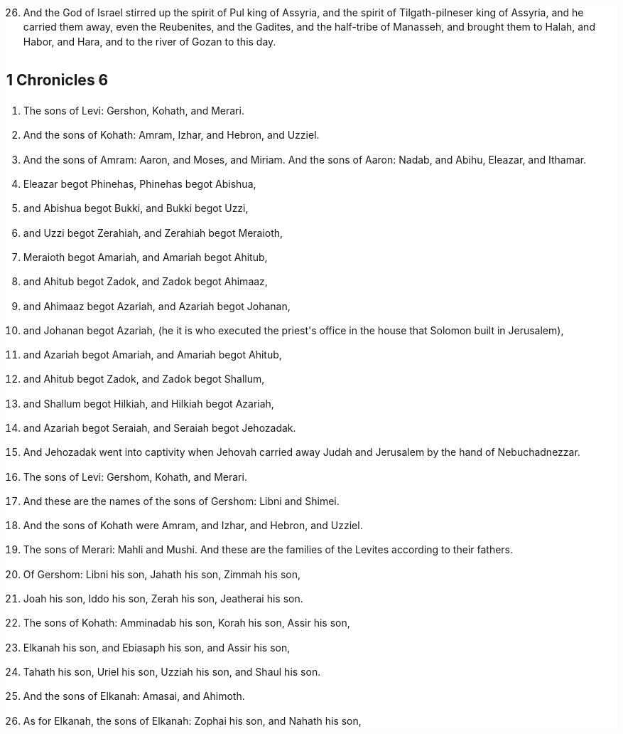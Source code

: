 26. And the God of Israel stirred up the spirit of Pul king of Assyria, and the spirit of Tilgath-pilneser king of Assyria, and he carried them away, even the Reubenites, and the Gadites, and the half-tribe of Manasseh, and brought them to Halah, and Habor, and Hara, and to the river of Gozan to this day.

## 1 Chronicles 6

1. The sons of Levi: Gershon, Kohath, and Merari.

2. And the sons of Kohath: Amram, Izhar, and Hebron, and Uzziel.

3. And the sons of Amram: Aaron, and Moses, and Miriam. And the sons of Aaron: Nadab, and Abihu, Eleazar, and Ithamar.

4. Eleazar begot Phinehas, Phinehas begot Abishua,

5. and Abishua begot Bukki, and Bukki begot Uzzi,

6. and Uzzi begot Zerahiah, and Zerahiah begot Meraioth,

7. Meraioth begot Amariah, and Amariah begot Ahitub,

8. and Ahitub begot Zadok, and Zadok begot Ahimaaz,

9. and Ahimaaz begot Azariah, and Azariah begot Johanan,

10. and Johanan begot Azariah, (he it is who executed the priest's office in the house that Solomon built in Jerusalem),

11. and Azariah begot Amariah, and Amariah begot Ahitub,

12. and Ahitub begot Zadok, and Zadok begot Shallum,

13. and Shallum begot Hilkiah, and Hilkiah begot Azariah,

14. and Azariah begot Seraiah, and Seraiah begot Jehozadak.

15. And Jehozadak went into captivity when Jehovah carried away Judah and Jerusalem by the hand of Nebuchadnezzar.

16. The sons of Levi: Gershom, Kohath, and Merari.

17. And these are the names of the sons of Gershom: Libni and Shimei.

18. And the sons of Kohath were Amram, and Izhar, and Hebron, and Uzziel.

19. The sons of Merari: Mahli and Mushi. And these are the families of the Levites according to their fathers.

20. Of Gershom: Libni his son, Jahath his son, Zimmah his son,

21. Joah his son, Iddo his son, Zerah his son, Jeatherai his son.

22. The sons of Kohath: Amminadab his son, Korah his son, Assir his son,

23. Elkanah his son, and Ebiasaph his son, and Assir his son,

24. Tahath his son, Uriel his son, Uzziah his son, and Shaul his son.

25. And the sons of Elkanah: Amasai, and Ahimoth.

26. As for Elkanah, the sons of Elkanah: Zophai his son, and Nahath his son,
